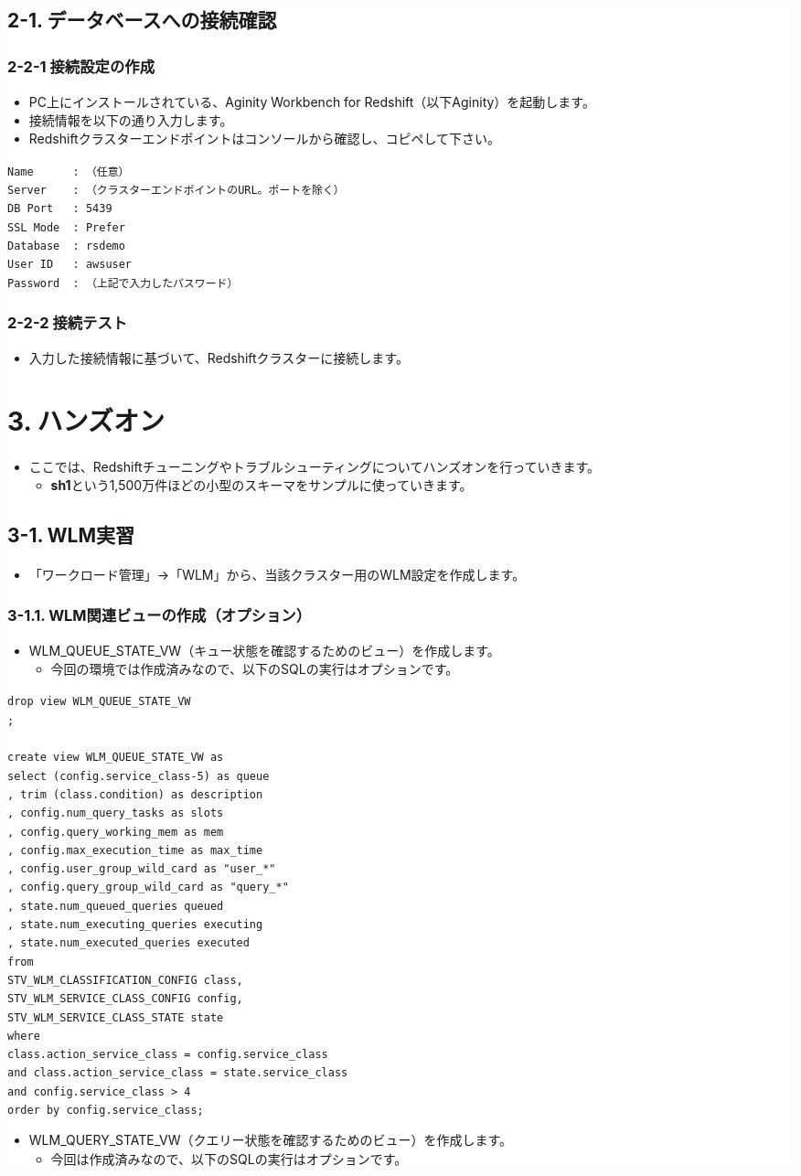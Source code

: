 ## 2-1. データベースへの接続確認
### 2-2-1 接続設定の作成
* PC上にインストールされている、Aginity Workbench for Redshift（以下Aginity）を起動します。
* 接続情報を以下の通り入力します。
* Redshiftクラスターエンドポイントはコンソールから確認し、コピペして下さい。

```
Name      : （任意）
Server    : （クラスターエンドポイントのURL。ポートを除く）
DB Port   : 5439
SSL Mode  : Prefer
Database  : rsdemo
User ID   : awsuser
Password  : （上記で入力したパスワード）
```

### 2-2-2 接続テスト
* 入力した接続情報に基づいて、Redshiftクラスターに接続します。

# 3. ハンズオン
* ここでは、Redshiftチューニングやトラブルシューティングについてハンズオンを行っていきます。
  * **sh1**という1,500万件ほどの小型のスキーマをサンプルに使っていきます。

## 3-1. WLM実習
* 「ワークロード管理」→「WLM」から、当該クラスター用のWLM設定を作成します。

### 3-1.1. WLM関連ビューの作成（オプション）
* WLM_QUEUE_STATE_VW（キュー状態を確認するためのビュー）を作成します。
  * 今回の環境では作成済みなので、以下のSQLの実行はオプションです。
```
drop view WLM_QUEUE_STATE_VW
;

create view WLM_QUEUE_STATE_VW as
select (config.service_class-5) as queue
, trim (class.condition) as description
, config.num_query_tasks as slots
, config.query_working_mem as mem
, config.max_execution_time as max_time
, config.user_group_wild_card as "user_*"
, config.query_group_wild_card as "query_*"
, state.num_queued_queries queued
, state.num_executing_queries executing
, state.num_executed_queries executed
from
STV_WLM_CLASSIFICATION_CONFIG class,
STV_WLM_SERVICE_CLASS_CONFIG config,
STV_WLM_SERVICE_CLASS_STATE state
where
class.action_service_class = config.service_class
and class.action_service_class = state.service_class
and config.service_class > 4
order by config.service_class;
```
* WLM_QUERY_STATE_VW（クエリー状態を確認するためのビュー）を作成します。
  * 今回は作成済みなので、以下のSQLの実行はオプションです。
